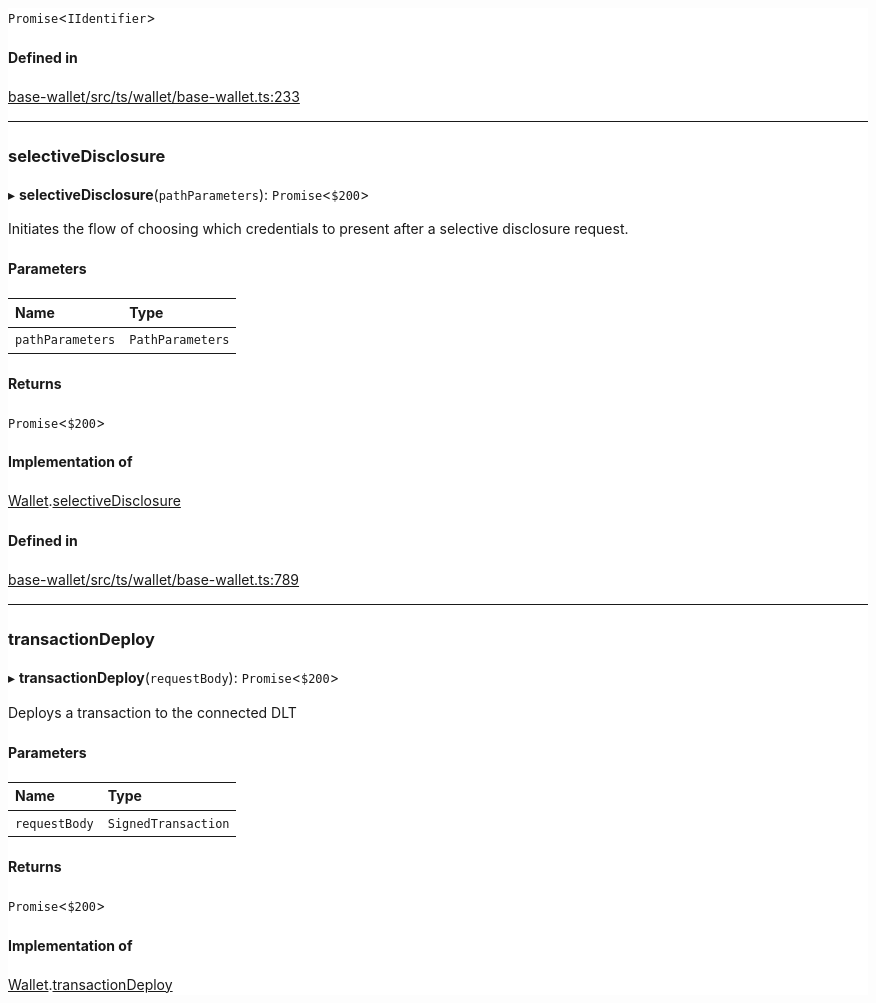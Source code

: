 `Promise`<`IIdentifier`\>

#### Defined in

[base-wallet/src/ts/wallet/base-wallet.ts:233](https://gitlab.com/i3-market/code/wp3/t3.2/i3m-wallet-monorepo/-/blob/4ce12c4/packages/base-wallet/src/ts/wallet/base-wallet.ts#L233)

___

### selectiveDisclosure

▸ **selectiveDisclosure**(`pathParameters`): `Promise`<`$200`\>

Initiates the flow of choosing which credentials to present after a selective disclosure request.

#### Parameters

| Name | Type |
| :------ | :------ |
| `pathParameters` | `PathParameters` |

#### Returns

`Promise`<`$200`\>

#### Implementation of

[Wallet](../interfaces/Wallet.md).[selectiveDisclosure](../interfaces/Wallet.md#selectivedisclosure)

#### Defined in

[base-wallet/src/ts/wallet/base-wallet.ts:789](https://gitlab.com/i3-market/code/wp3/t3.2/i3m-wallet-monorepo/-/blob/4ce12c4/packages/base-wallet/src/ts/wallet/base-wallet.ts#L789)

___

### transactionDeploy

▸ **transactionDeploy**(`requestBody`): `Promise`<`$200`\>

Deploys a transaction to the connected DLT

#### Parameters

| Name | Type |
| :------ | :------ |
| `requestBody` | `SignedTransaction` |

#### Returns

`Promise`<`$200`\>

#### Implementation of

[Wallet](../interfaces/Wallet.md).[transactionDeploy](../interfaces/Wallet.md#transactiondeploy)
